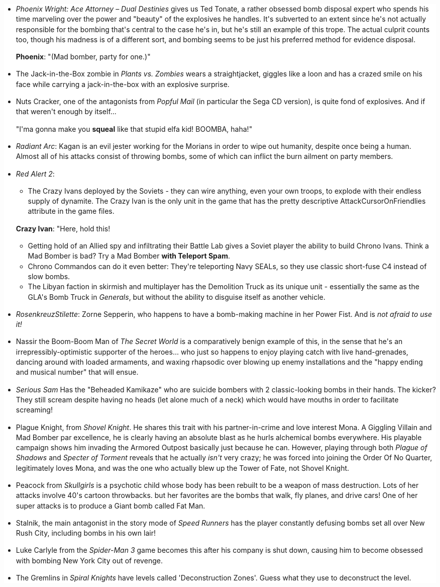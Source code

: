 -   _Phoenix Wright: Ace Attorney – Dual Destinies_ gives us Ted Tonate, a rather obsessed bomb disposal expert who spends his time marveling over the power and "beauty" of the explosives he handles. It's subverted to an extent since he's not actually responsible for the bombing that's central to the case he's in, but he's still an example of this trope. The actual culprit counts too, though his madness is of a different sort, and bombing seems to be just his preferred method for evidence disposal.
    
    **Phoenix**: "(Mad bomber, party for one.)"
    
-   The Jack-in-the-Box zombie in _Plants vs. Zombies_ wears a straightjacket, giggles like a loon and has a crazed smile on his face while carrying a jack-in-the-box with an explosive surprise.
-   Nuts Cracker, one of the antagonists from _Popful Mail_ (in particular the Sega CD version), is quite fond of explosives. And if that weren't enough by itself...
    
    "I'ma gonna make you **squeal** like that stupid elfa kid! BOOMBA, haha!"
    
-   _Radiant Arc_: Kagan is an evil jester working for the Morians in order to wipe out humanity, despite once being a human. Almost all of his attacks consist of throwing bombs, some of which can inflict the burn ailment on party members.
-   _Red Alert 2_:
    
    -   The Crazy Ivans deployed by the Soviets - they can wire anything, even your own troops, to explode with their endless supply of dynamite. The Crazy Ivan is the only unit in the game that has the pretty descriptive AttackCursorOnFriendlies attribute in the game files.
    
    **Crazy Ivan**: "Here, hold this!
    
    -   Getting hold of an Allied spy and infiltrating their Battle Lab gives a Soviet player the ability to build Chrono Ivans. Think a Mad Bomber is bad? Try a Mad Bomber **with Teleport Spam**.
    -   Chrono Commandos can do it even better: They're teleporting Navy SEALs, so they use classic short-fuse C4 instead of slow bombs.
    -   The Libyan faction in skirmish and multiplayer has the Demolition Truck as its unique unit - essentially the same as the GLA's Bomb Truck in _Generals_, but without the ability to disguise itself as another vehicle.
-   _RosenkreuzStilette_: Zorne Sepperin, who happens to have a bomb-making machine in her Power Fist. And is _not afraid to use it!_
-   Nassir the Boom-Boom Man of _The Secret World_ is a comparatively benign example of this, in the sense that he's an irrepressibly-optimistic supporter of the heroes... who just so happens to enjoy playing catch with live hand-grenades, dancing around with loaded armaments, and waxing rhapsodic over blowing up enemy installations and the "happy ending and musical number" that will ensue.
-   _Serious Sam_ Has the "Beheaded Kamikaze" who are suicide bombers with 2 classic-looking bombs in their hands. The kicker? They still scream despite having no heads (let alone much of a neck) which would have mouths in order to facilitate screaming!
-   Plague Knight, from _Shovel Knight_. He shares this trait with his partner-in-crime and love interest Mona. A Giggling Villain and Mad Bomber par excellence, he is clearly having an absolute blast as he hurls alchemical bombs everywhere. His playable campaign shows him invading the Armored Outpost basically just because he can. However, playing through both _Plague of Shadows_ and _Specter of Torment_ reveals that he actually _isn't_ very crazy; he was forced into joining the Order Of No Quarter, legitimately loves Mona, and was the one who actually blew up the Tower of Fate, not Shovel Knight.
-   Peacock from _Skullgirls_ is a psychotic child whose body has been rebuilt to be a weapon of mass destruction. Lots of her attacks involve 40's cartoon throwbacks. but her favorites are the bombs that walk, fly planes, and drive cars! One of her super attacks is to produce a Giant bomb called Fat Man.
-   Stalnik, the main antagonist in the story mode of _Speed Runners_ has the player constantly defusing bombs set all over New Rush City, including bombs in his own lair!
-   Luke Carlyle from the _Spider-Man 3_ game becomes this after his company is shut down, causing him to become obsessed with bombing New York City out of revenge.
-   The Gremlins in _Spiral Knights_ have levels called 'Deconstruction Zones'. Guess what they use to deconstruct the level.
    